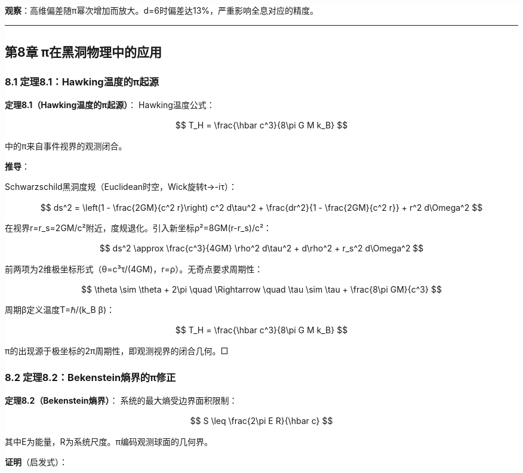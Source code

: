 **观察**：高维偏差随π幂次增加而放大。d=6时偏差达13%，严重影响全息对应的精度。

---

## 第8章 π在黑洞物理中的应用

### 8.1 定理8.1：Hawking温度的π起源

**定理8.1（Hawking温度的π起源）**：
Hawking温度公式：

$$
T_H = \frac{\hbar c^3}{8\pi G M k_B}
$$

中的π来自事件视界的观测闭合。

**推导**：

Schwarzschild黑洞度规（Euclidean时空，Wick旋转t→-iτ）：

$$
ds^2 = \left(1 - \frac{2GM}{c^2 r}\right) c^2 d\tau^2 + \frac{dr^2}{1 - \frac{2GM}{c^2 r}} + r^2 d\Omega^2
$$

在视界r=r_s=2GM/c²附近，度规退化。引入新坐标ρ²=8GM(r-r_s)/c²：

$$
ds^2 \approx \frac{c^3}{4GM} \rho^2 d\tau^2 + d\rho^2 + r_s^2 d\Omega^2
$$

前两项为2维极坐标形式（θ=c³τ/(4GM)，r=ρ）。无奇点要求周期性：

$$
\theta \sim \theta + 2\pi \quad \Rightarrow \quad \tau \sim \tau + \frac{8\pi GM}{c^3}
$$

周期β定义温度T=ℏ/(k_B β)：

$$
T_H = \frac{\hbar c^3}{8\pi G M k_B}
$$

π的出现源于极坐标的2π周期性，即观测视界的闭合几何。□

### 8.2 定理8.2：Bekenstein熵界的π修正

**定理8.2（Bekenstein熵界）**：
系统的最大熵受边界面积限制：

$$
S \leq \frac{2\pi E R}{\hbar c}
$$

其中E为能量，R为系统尺度。π编码观测球面的几何界。

**证明**（启发式）：
